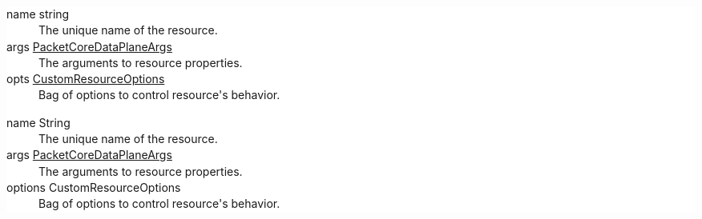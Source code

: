 </pulumi-choosable>
</div>

<div>
<pulumi-choosable type="language" values="csharp">

<dl class="resources-properties"><dt
        class="property-required" title="Required">
        <span>name</span>
        <span class="property-indicator"></span>
        <span class="property-type">string</span>
    </dt>
    <dd>The unique name of the resource.</dd><dt
        class="property-required" title="Required">
        <span>args</span>
        <span class="property-indicator"></span>
        <span class="property-type"><a href="#inputs">PacketCoreDataPlaneArgs</a></span>
    </dt>
    <dd>The arguments to resource properties.</dd><dt
        class="property-optional" title="Optional">
        <span>opts</span>
        <span class="property-indicator"></span>
        <span class="property-type"><a href="/docs/reference/pkg/dotnet/Pulumi/Pulumi.CustomResourceOptions.html">CustomResourceOptions</a></span>
    </dt>
    <dd>Bag of options to control resource&#39;s behavior.</dd></dl>

</pulumi-choosable>
</div>

<div>
<pulumi-choosable type="language" values="java">

<dl class="resources-properties"><dt
        class="property-required" title="Required">
        <span>name</span>
        <span class="property-indicator"></span>
        <span class="property-type">String</span>
    </dt>
    <dd>The unique name of the resource.</dd><dt
        class="property-required" title="Required">
        <span>args</span>
        <span class="property-indicator"></span>
        <span class="property-type"><a href="#inputs">PacketCoreDataPlaneArgs</a></span>
    </dt>
    <dd>The arguments to resource properties.</dd><dt
        class="property-optional" title="Optional">
        <span>options</span>
        <span class="property-indicator"></span>
        <span class="property-type">CustomResourceOptions</span>
    </dt>
    <dd>Bag of options to control resource&#39;s behavior.</dd></dl>

</pulumi-choosable>
</div>
